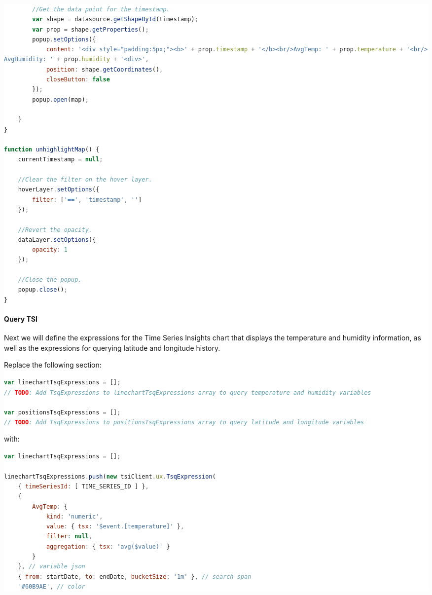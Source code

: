 ```javascript
        //Get the data point for the timestamp.
        var shape = datasource.getShapeById(timestamp);
        var prop = shape.getProperties();
        popup.setOptions({
            content: '<div style="padding:5px;"><b>' + prop.timestamp + '</b><br/>AvgTemp: ' + prop.temperature + '<br/>AvgHumidity: ' + prop.humidity + '<div>',
            position: shape.getCoordinates(),
            closeButton: false
        });
        popup.open(map);

    }
}

function unhighlightMap() {
    currentTimestamp = null;

    //Clear the filter on the hover layer.
    hoverLayer.setOptions({
        filter: ['==', 'timestamp', '']
    });

    //Revert the opacity.
    dataLayer.setOptions({
        opacity: 1
    });

    //Close the popup.
    popup.close();
}
```

#### Query TSI

Next we will define the expressions for the Time Series Insights chart that displays the temperature and humidity information, as well as the expressions for querying latitude and longitude history.

Replace the following section:

```javascript
var linechartTsqExpressions = [];
// TODO: Add TsqExpressions to linechartTsqExpressions array to query temperature and humidity variables

var positionsTsqExpressions = [];
// TODO: Add TsqExpressions to positionsTsqExpressions array to query latitude and longitude variables
```

with:

```javascript
var linechartTsqExpressions = [];

linechartTsqExpressions.push(new tsiClient.ux.TsqExpression(
    { timeSeriesId: [ TIME_SERIES_ID ] },
    {
        AvgTemp: {
            kind: 'numeric',
            value: { tsx: '$event.[temperature]' },
            filter: null,
            aggregation: { tsx: 'avg($value)' }
        }
    }, // variable json
    { from: startDate, to: endDate, bucketSize: '1m' }, // search span
    '#60B9AE', // color
```